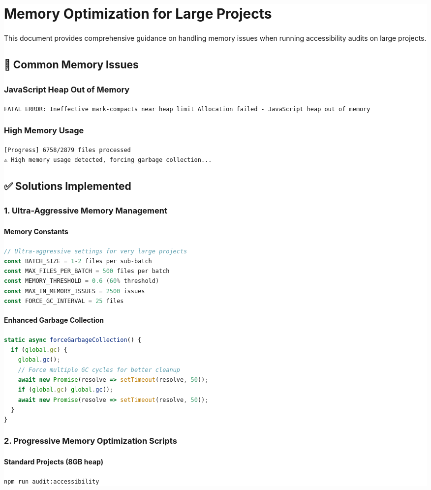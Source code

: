 # Memory Optimization for Large Projects

This document provides comprehensive guidance on handling memory issues when running accessibility audits on large projects.

## 🚨 Common Memory Issues

### JavaScript Heap Out of Memory
```
FATAL ERROR: Ineffective mark-compacts near heap limit Allocation failed - JavaScript heap out of memory
```

### High Memory Usage
```
[Progress] 6758/2879 files processed
⚠️ High memory usage detected, forcing garbage collection...
```

## ✅ Solutions Implemented

### 1. Ultra-Aggressive Memory Management

#### Memory Constants
```javascript
// Ultra-aggressive settings for very large projects
const BATCH_SIZE = 1-2 files per sub-batch
const MAX_FILES_PER_BATCH = 500 files per batch
const MEMORY_THRESHOLD = 0.6 (60% threshold)
const MAX_IN_MEMORY_ISSUES = 2500 issues
const FORCE_GC_INTERVAL = 25 files
```

#### Enhanced Garbage Collection
```javascript
static async forceGarbageCollection() {
  if (global.gc) {
    global.gc();
    // Force multiple GC cycles for better cleanup
    await new Promise(resolve => setTimeout(resolve, 50));
    if (global.gc) global.gc();
    await new Promise(resolve => setTimeout(resolve, 50));
  }
}
```

### 2. Progressive Memory Optimization Scripts

#### Standard Projects (8GB heap)
```bash
npm run audit:accessibility
```
